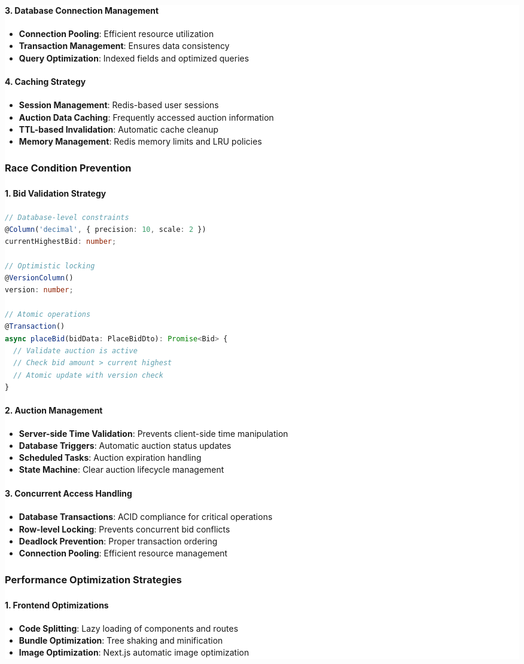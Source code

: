 #### 3. **Database Connection Management**
- **Connection Pooling**: Efficient resource utilization
- **Transaction Management**: Ensures data consistency
- **Query Optimization**: Indexed fields and optimized queries

#### 4. **Caching Strategy**
- **Session Management**: Redis-based user sessions
- **Auction Data Caching**: Frequently accessed auction information
- **TTL-based Invalidation**: Automatic cache cleanup
- **Memory Management**: Redis memory limits and LRU policies

### Race Condition Prevention

#### 1. **Bid Validation Strategy**
```typescript
// Database-level constraints
@Column('decimal', { precision: 10, scale: 2 })
currentHighestBid: number;

// Optimistic locking
@VersionColumn()
version: number;

// Atomic operations
@Transaction()
async placeBid(bidData: PlaceBidDto): Promise<Bid> {
  // Validate auction is active
  // Check bid amount > current highest
  // Atomic update with version check
}
```

#### 2. **Auction Management**
- **Server-side Time Validation**: Prevents client-side time manipulation
- **Database Triggers**: Automatic auction status updates
- **Scheduled Tasks**: Auction expiration handling
- **State Machine**: Clear auction lifecycle management

#### 3. **Concurrent Access Handling**
- **Database Transactions**: ACID compliance for critical operations
- **Row-level Locking**: Prevents concurrent bid conflicts
- **Deadlock Prevention**: Proper transaction ordering
- **Connection Pooling**: Efficient resource management

### Performance Optimization Strategies

#### 1. **Frontend Optimizations**
- **Code Splitting**: Lazy loading of components and routes
- **Bundle Optimization**: Tree shaking and minification
- **Image Optimization**: Next.js automatic image optimization
